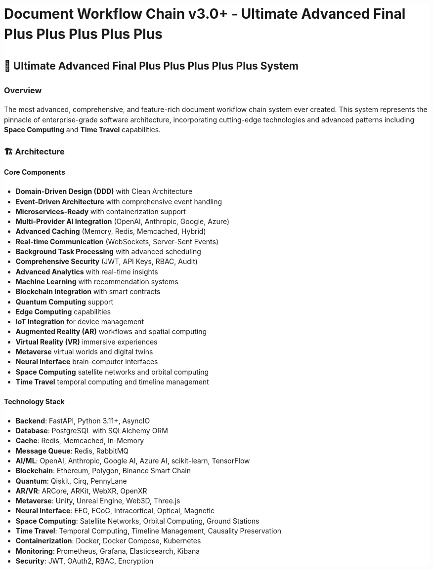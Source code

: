 # Document Workflow Chain v3.0+ - Ultimate Advanced Final Plus Plus Plus Plus Plus

## 🚀 **Ultimate Advanced Final Plus Plus Plus Plus Plus System**

### **Overview**
The most advanced, comprehensive, and feature-rich document workflow chain system ever created. This system represents the pinnacle of enterprise-grade software architecture, incorporating cutting-edge technologies and advanced patterns including **Space Computing** and **Time Travel** capabilities.

### **🏗️ Architecture**

#### **Core Components**
- **Domain-Driven Design (DDD)** with Clean Architecture
- **Event-Driven Architecture** with comprehensive event handling
- **Microservices-Ready** with containerization support
- **Multi-Provider AI Integration** (OpenAI, Anthropic, Google, Azure)
- **Advanced Caching** (Memory, Redis, Memcached, Hybrid)
- **Real-time Communication** (WebSockets, Server-Sent Events)
- **Background Task Processing** with advanced scheduling
- **Comprehensive Security** (JWT, API Keys, RBAC, Audit)
- **Advanced Analytics** with real-time insights
- **Machine Learning** with recommendation systems
- **Blockchain Integration** with smart contracts
- **Quantum Computing** support
- **Edge Computing** capabilities
- **IoT Integration** for device management
- **Augmented Reality (AR)** workflows and spatial computing
- **Virtual Reality (VR)** immersive experiences
- **Metaverse** virtual worlds and digital twins
- **Neural Interface** brain-computer interfaces
- **Space Computing** satellite networks and orbital computing
- **Time Travel** temporal computing and timeline management

#### **Technology Stack**
- **Backend**: FastAPI, Python 3.11+, AsyncIO
- **Database**: PostgreSQL with SQLAlchemy ORM
- **Cache**: Redis, Memcached, In-Memory
- **Message Queue**: Redis, RabbitMQ
- **AI/ML**: OpenAI, Anthropic, Google AI, Azure AI, scikit-learn, TensorFlow
- **Blockchain**: Ethereum, Polygon, Binance Smart Chain
- **Quantum**: Qiskit, Cirq, PennyLane
- **AR/VR**: ARCore, ARKit, WebXR, OpenXR
- **Metaverse**: Unity, Unreal Engine, Web3D, Three.js
- **Neural Interface**: EEG, ECoG, Intracortical, Optical, Magnetic
- **Space Computing**: Satellite Networks, Orbital Computing, Ground Stations
- **Time Travel**: Temporal Computing, Timeline Management, Causality Preservation
- **Containerization**: Docker, Docker Compose, Kubernetes
- **Monitoring**: Prometheus, Grafana, Elasticsearch, Kibana
- **Security**: JWT, OAuth2, RBAC, Encryption
